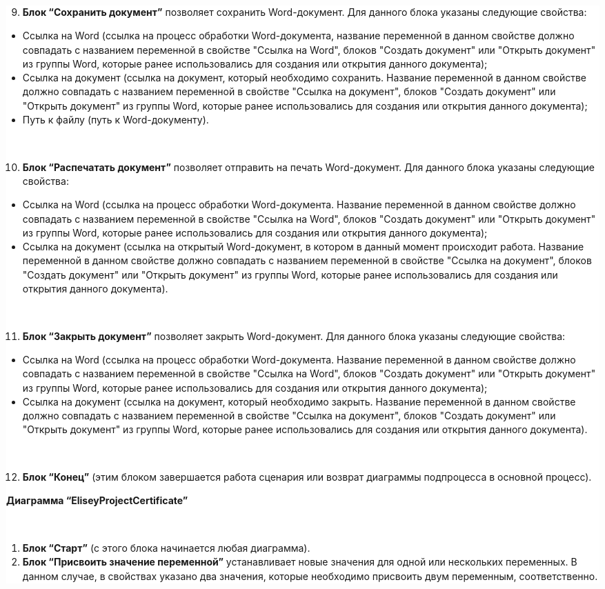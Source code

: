 9. **Блок “Сохранить документ”** позволяет сохранить Word-документ. Для данного блока указаны следующие свойства:

* Ссылка на Word (ссылка на процесс обработки Word-документа, название переменной в данном свойстве должно совпадать с названием переменной в свойстве "Ссылка на Word", блоков "Создать документ" или "Открыть документ" из группы Word, которые ранее использовались для создания или открытия данного документа);
* Ссылка на документ (ссылка на документ, который необходимо сохранить. Название переменной в данном свойстве должно совпадать с названием переменной в свойстве "Ссылка на документ", блоков "Создать документ" или "Открыть документ" из группы Word, которые ранее использовались для создания или открытия данного документа);
* Путь к файлу (путь к Word-документу).

<figure><img src="https://lh7-rt.googleusercontent.com/docsz/AD_4nXfQerIyp4H5Rnl6364WP91S0jmFmI8Nbq9lyLp5qCHrnIvDv7ds3eIQdLSpqHNpcROUe47hvEDrsslUJsYdYF2nVaYR9GC3kLTU2z0ZAyBpqFsYH_upYRYIvfPaYkMDum6pS830PQ?key=fPRZ_305HGkjDd2DbCIswH7E" alt=""><figcaption></figcaption></figure>

10. **Блок “Распечатать документ”** позволяет отправить на печать Word-документ. Для данного блока указаны следующие свойства:

* Ссылка на Word (ссылка на процесс обработки Word-документа. Название переменной в данном свойстве должно совпадать с названием переменной в свойстве "Ссылка на Word", блоков "Создать документ" или "Открыть документ" из группы Word, которые ранее использовались для создания или открытия данного документа);
* Ссылка на документ (ссылка на открытый Word-документ, в котором в данный момент происходит работа. Название переменной в данном свойстве должно совпадать с названием переменной в свойстве "Ссылка на документ", блоков "Создать документ" или "Открыть документ" из группы Word, которые ранее использовались для создания или открытия данного документа).

<figure><img src="https://lh7-rt.googleusercontent.com/docsz/AD_4nXdkYmljSLU4EFgSNIPapSLtchaOxbes4Zywiek9-YCWKl2UB_HLtPx9__5dCorNYvyRBL1d7Vsg_sDtPogV3pK56BHorFhoVHs1fBxZzV8kC9YL86Q5_YfVB_iyzaRa1b7xsAz8Rw?key=fPRZ_305HGkjDd2DbCIswH7E" alt=""><figcaption></figcaption></figure>

11. **Блок “Закрыть документ”** позволяет закрыть Word-документ. Для данного блока указаны следующие свойства:

* Ссылка на Word (ссылка на процесс обработки Word-документа. Название переменной в данном свойстве должно совпадать с названием переменной в свойстве "Ссылка на Word", блоков "Создать документ" или "Открыть документ" из группы Word, которые ранее использовались для создания или открытия данного документа);
* Ссылка на документ (ссылка на документ, который необходимо закрыть. Название переменной в данном свойстве должно совпадать с названием переменной в свойстве "Ссылка на документ", блоков "Создать документ" или "Открыть документ" из группы Word, которые ранее использовались для создания или открытия данного документа).

<figure><img src="https://lh7-rt.googleusercontent.com/docsz/AD_4nXdP35mqMcT6IpQMHlMqidr-dXtTCw0vrMLKwROBUE8hdWnxlxJFICJL6jn-z6Dm3hoAr5Cf-JPgv4neaXn8fKEJ0Ukt0OF6GjBz_UtY2jEqXv2dP2E-9yuOuc9hGgPyPb5UzqFS8g?key=fPRZ_305HGkjDd2DbCIswH7E" alt=""><figcaption></figcaption></figure>

12. **Блок “Конец”** (этим блоком завершается работа сценария или возврат диаграммы подпроцесса в основной процесс).

**Диаграмма “EliseyProjectCertificate”**

<figure><img src="https://lh7-rt.googleusercontent.com/docsz/AD_4nXfSWRtDgnlccERvVPekFlJmjJMqwnXgo9xk2kjCais3unl2QPoLNcas7J9glsA6tfvOi380QIvDTWPDinMr52dkNNgqtD5_tdJUWWitAiVvLsObUrd7wSByI3QY-bY_znOrk1wsew?key=fPRZ_305HGkjDd2DbCIswH7E" alt=""><figcaption></figcaption></figure>

1. **Блок “Старт”** (с этого блока начинается любая диаграмма).
2. **Блок “Присвоить значение переменной”** устанавливает новые значения для одной или нескольких переменных. В данном случае, в свойствах указано два значения, которые необходимо присвоить двум переменным, соответственно.
